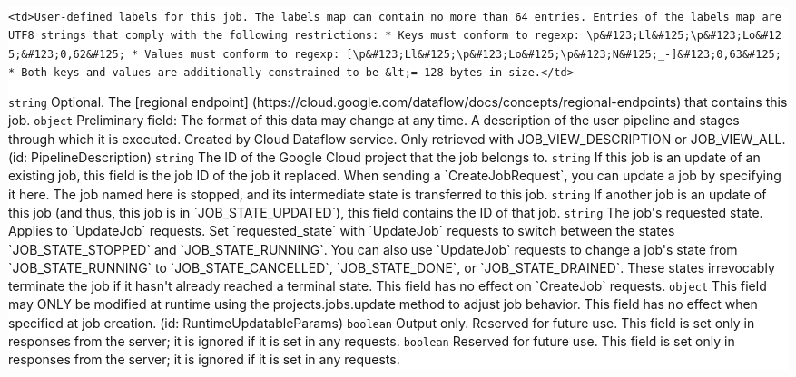     <td>User-defined labels for this job. The labels map can contain no more than 64 entries. Entries of the labels map are UTF8 strings that comply with the following restrictions: * Keys must conform to regexp: \p&#123;Ll&#125;\p&#123;Lo&#125;&#123;0,62&#125; * Values must conform to regexp: [\p&#123;Ll&#125;\p&#123;Lo&#125;\p&#123;N&#125;_-]&#123;0,63&#125; * Both keys and values are additionally constrained to be &lt;= 128 bytes in size.</td>
</tr>
<tr>
    <td><CopyableCode code="location" /></td>
    <td><code>string</code></td>
    <td>Optional. The [regional endpoint] (https://cloud.google.com/dataflow/docs/concepts/regional-endpoints) that contains this job.</td>
</tr>
<tr>
    <td><CopyableCode code="pipelineDescription" /></td>
    <td><code>object</code></td>
    <td>Preliminary field: The format of this data may change at any time. A description of the user pipeline and stages through which it is executed. Created by Cloud Dataflow service. Only retrieved with JOB_VIEW_DESCRIPTION or JOB_VIEW_ALL. (id: PipelineDescription)</td>
</tr>
<tr>
    <td><CopyableCode code="projectId" /></td>
    <td><code>string</code></td>
    <td>The ID of the Google Cloud project that the job belongs to.</td>
</tr>
<tr>
    <td><CopyableCode code="replaceJobId" /></td>
    <td><code>string</code></td>
    <td>If this job is an update of an existing job, this field is the job ID of the job it replaced. When sending a `CreateJobRequest`, you can update a job by specifying it here. The job named here is stopped, and its intermediate state is transferred to this job.</td>
</tr>
<tr>
    <td><CopyableCode code="replacedByJobId" /></td>
    <td><code>string</code></td>
    <td>If another job is an update of this job (and thus, this job is in `JOB_STATE_UPDATED`), this field contains the ID of that job.</td>
</tr>
<tr>
    <td><CopyableCode code="requestedState" /></td>
    <td><code>string</code></td>
    <td>The job's requested state. Applies to `UpdateJob` requests. Set `requested_state` with `UpdateJob` requests to switch between the states `JOB_STATE_STOPPED` and `JOB_STATE_RUNNING`. You can also use `UpdateJob` requests to change a job's state from `JOB_STATE_RUNNING` to `JOB_STATE_CANCELLED`, `JOB_STATE_DONE`, or `JOB_STATE_DRAINED`. These states irrevocably terminate the job if it hasn't already reached a terminal state. This field has no effect on `CreateJob` requests.</td>
</tr>
<tr>
    <td><CopyableCode code="runtimeUpdatableParams" /></td>
    <td><code>object</code></td>
    <td>This field may ONLY be modified at runtime using the projects.jobs.update method to adjust job behavior. This field has no effect when specified at job creation. (id: RuntimeUpdatableParams)</td>
</tr>
<tr>
    <td><CopyableCode code="satisfiesPzi" /></td>
    <td><code>boolean</code></td>
    <td>Output only. Reserved for future use. This field is set only in responses from the server; it is ignored if it is set in any requests.</td>
</tr>
<tr>
    <td><CopyableCode code="satisfiesPzs" /></td>
    <td><code>boolean</code></td>
    <td>Reserved for future use. This field is set only in responses from the server; it is ignored if it is set in any requests.</td>
</tr>